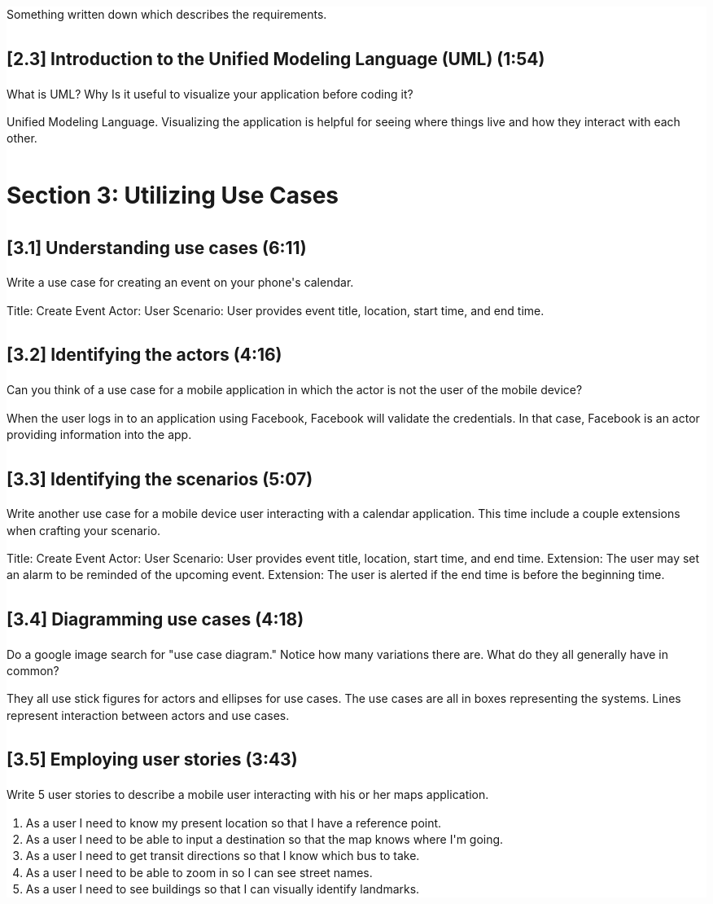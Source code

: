 Something written down which describes the requirements.

[2.3] Introduction to the Unified Modeling Language (UML) (1:54)
----------------------------------------------------------------
What is UML? Why Is it useful to visualize your application before coding it?

Unified Modeling Language. Visualizing the application is helpful for seeing where things live and how they interact with each other.

Section 3: Utilizing Use Cases
==============================
[3.1] Understanding use cases (6:11)
------------------------------------
Write a use case for creating an event on your phone's calendar.

Title: Create Event
Actor: User
Scenario: User provides event title, location, start time, and end time.

[3.2] Identifying the actors (4:16)
-----------------------------------
Can you think of a use case for a mobile application in which the actor is not
the user of the mobile device?

When the user logs in to an application using Facebook, Facebook will validate the credentials. In that case, Facebook is an actor providing information into the app. 

[3.3] Identifying the scenarios (5:07)
--------------------------------------
Write another use case for a mobile device user interacting with a calendar
application. This time include a couple extensions when crafting your scenario.

Title: Create Event
Actor: User
Scenario: User provides event title, location, start time, and end time.
Extension: The user may set an alarm to be reminded of the upcoming event.
Extension: The user is alerted if the end time is before the beginning time.


[3.4] Diagramming use cases (4:18)
----------------------------------
Do a google image search for "use case diagram." Notice how many variations
there are. What do they all generally have in common?

They all use stick figures for actors and ellipses for use cases. The use cases are all in boxes representing the systems. Lines represent interaction between actors and use cases.

[3.5] Employing user stories (3:43)
-----------------------------------
Write 5 user stories to describe a mobile user interacting with his or her maps
application.

1) As a user I need to know my present location so that I have a reference point.
2) As a user I need to be able to input a destination so that the map knows where I'm going.
3) As a user I need to get transit directions so that I know which bus to take.
4) As a user I need to be able to zoom in so I can see street names.
5) As a user I need to see buildings so that I can visually identify landmarks.
